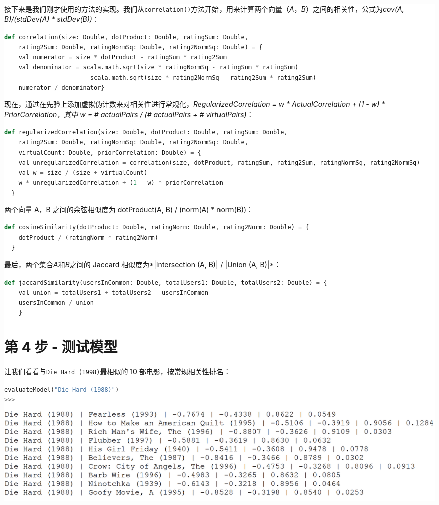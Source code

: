 接下来是我们刚才使用的方法的实现。我们从`correlation()`方法开始，用来计算两个向量（*A*，*B*）之间的相关性，公式为*cov(A, B)/(stdDev(A) * stdDev(B))*：

```py
def correlation(size: Double, dotProduct: Double, ratingSum: Double, 
    rating2Sum: Double, ratingNormSq: Double, rating2NormSq: Double) = { 
    val numerator = size * dotProduct - ratingSum * rating2Sum 
    val denominator = scala.math.sqrt(size * ratingNormSq - ratingSum * ratingSum)  
                        scala.math.sqrt(size * rating2NormSq - rating2Sum * rating2Sum) 
    numerator / denominator} 
```

现在，通过在先验上添加虚拟伪计数来对相关性进行常规化，*RegularizedCorrelation = w * ActualCorrelation + (1 - w) * PriorCorrelation，其中 w = # actualPairs / (# actualPairs + # virtualPairs)*：

```py
def regularizedCorrelation(size: Double, dotProduct: Double, ratingSum: Double, 
    rating2Sum: Double, ratingNormSq: Double, rating2NormSq: Double, 
    virtualCount: Double, priorCorrelation: Double) = { 
    val unregularizedCorrelation = correlation(size, dotProduct, ratingSum, rating2Sum, ratingNormSq, rating2NormSq) 
    val w = size / (size + virtualCount) 
    w * unregularizedCorrelation + (1 - w) * priorCorrelation 
  } 
```

两个向量 A，B 之间的余弦相似度为 dotProduct(A, B) / (norm(A) * norm(B))：

```py
def cosineSimilarity(dotProduct: Double, ratingNorm: Double, rating2Norm: Double) = { 
    dotProduct / (ratingNorm * rating2Norm) 
  } 
```

最后，两个集合*A*和*B*之间的 Jaccard 相似度为*|Intersection (A, B)| / |Union (A, B)|*：

```py
def jaccardSimilarity(usersInCommon: Double, totalUsers1: Double, totalUsers2: Double) = { 
    val union = totalUsers1 + totalUsers2 - usersInCommon 
    usersInCommon / union 
    } 
```

# 第 4 步 - 测试模型

让我们看看与`Die Hard (1998)`最相似的 10 部电影，按常规相关性排名：

```py
evaluateModel("Die Hard (1988)") 
>>>
```

![](img/67671a29-7faf-4d95-8390-626abbb4544f.png)
